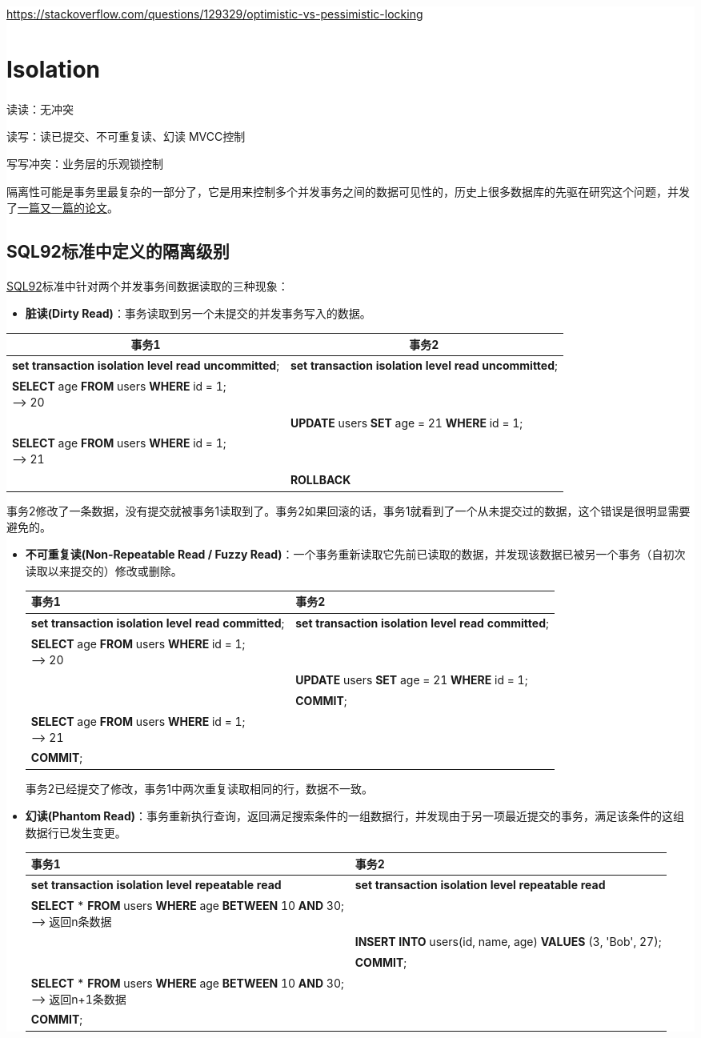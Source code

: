 https://stackoverflow.com/questions/129329/optimistic-vs-pessimistic-locking

# Isolation

读读：无冲突

读写：读已提交、不可重复读、幻读   MVCC控制

写写冲突：业务层的乐观锁控制



隔离性可能是事务里最复杂的一部分了，它是用来控制多个并发事务之间的数据可见性的，历史上很多数据库的先驱在研究这个问题，并发了[一篇又一篇的论文](https://ristret.com/s/f643zk/history_transaction_histories)。

## SQL92标准中定义的隔离级别

[SQL92](https://en.wikipedia.org/wiki/SQL-92)标准中针对两个并发事务间数据读取的三种现象：

- **脏读(Dirty Read)**：事务读取到另一个未提交的并发事务写入的数据。


| 事务1                                                        | 事务2                                                        |
| ------------------------------------------------------------ | ------------------------------------------------------------ |
| **set** **transaction** **isolation** **level** **read** **uncommitted**; | **set** **transaction** **isolation** **level** **read** **uncommitted**; |
| **SELECT** age **FROM** users **WHERE** id = 1;<br />--> 20  |                                                              |
|                                                              | **UPDATE** users **SET** age = 21 **WHERE** id = 1;          |
| **SELECT** age **FROM** users **WHERE** id = 1;<br />--> 21  |                                                              |
|                                                              | **ROLLBACK**                                                 |

  事务2修改了一条数据，没有提交就被事务1读取到了。事务2如果回滚的话，事务1就看到了一个从未提交过的数据，这个错误是很明显需要避免的。

- **不可重复读(Non-Repeatable Read / Fuzzy Read)**：一个事务重新读取它先前已读取的数据，并发现该数据已被另一个事务（自初次读取以来提交的）修改或删除。

  | 事务1                                                        | 事务2                                                        |
  | ------------------------------------------------------------ | ------------------------------------------------------------ |
  | **set** **transaction** **isolation** **level** **read** **committed**; | **set** **transaction** **isolation** **level** **read** **committed**; |
  | **SELECT** age **FROM** users **WHERE** id = 1;<br />--> 20  |                                                              |
  |                                                              | **UPDATE** users **SET** age = 21 **WHERE** id = 1;          |
  |                                                              | **COMMIT**;                                                  |
  | **SELECT** age **FROM** users **WHERE** id = 1;<br />--> 21  |                                                              |
  | **COMMIT**;                                                  |                                                              |

  事务2已经提交了修改，事务1中两次重复读取相同的行，数据不一致。

- **幻读(Phantom Read)**：事务重新执行查询，返回满足搜索条件的一组数据行，并发现由于另一项最近提交的事务，满足该条件的这组数据行已发生变更。

  | 事务1                                                        | 事务2                                                        |
  | ------------------------------------------------------------ | ------------------------------------------------------------ |
  | **set** **transaction** **isolation** **level** **repeatable** **read** | **set** **transaction** **isolation** **level** **repeatable** **read** |
  | **SELECT** * **FROM** users **WHERE** age **BETWEEN** 10 **AND** 30;<br />--> 返回n条数据 |                                                              |
  |                                                              | **INSERT** **INTO** users(id, name, age) **VALUES** (3, 'Bob', 27); |
  |                                                              | **COMMIT**;                                                  |
  | **SELECT** * **FROM** users **WHERE** age **BETWEEN** 10 **AND** 30;<br />--> 返回n+1条数据 |                                                              |
  | **COMMIT**;                                                  |                                                              |
